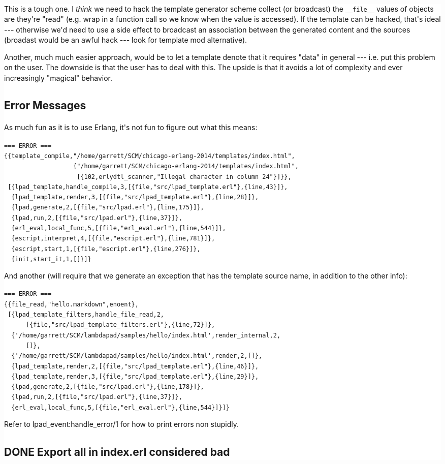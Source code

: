 This is a tough one. I *think* we need to hack the template generator scheme
collect (or broadcast) the `__file__` values of objects are they're "read"
(e.g. wrap in a function call so we know when the value is accessed). If the
template can be hacked, that's ideal --- otherwise we'd need to use a side
effect to broadcast an association between the generated content and the
sources (broadast would be an awful hack --- look for template mod
alternative).

Another, much much easier approach, would be to let a template denote that it
requires "data" in general --- i.e. put this problem on the user. The downside
is that the user has to deal with this. The upside is that it avoids a lot of
complexity and ever increasingly "magical" behavior.

## Error Messages

As much fun as it is to use Erlang, it's not fun to figure out what this means:

```
=== ERROR ===
{{template_compile,"/home/garrett/SCM/chicago-erlang-2014/templates/index.html",
                   {"/home/garrett/SCM/chicago-erlang-2014/templates/index.html",
                    [{102,erlydtl_scanner,"Illegal character in column 24"}]}},
 [{lpad_template,handle_compile,3,[{file,"src/lpad_template.erl"},{line,43}]},
  {lpad_template,render,3,[{file,"src/lpad_template.erl"},{line,28}]},
  {lpad,generate,2,[{file,"src/lpad.erl"},{line,175}]},
  {lpad,run,2,[{file,"src/lpad.erl"},{line,37}]},
  {erl_eval,local_func,5,[{file,"erl_eval.erl"},{line,544}]},
  {escript,interpret,4,[{file,"escript.erl"},{line,781}]},
  {escript,start,1,[{file,"escript.erl"},{line,276}]},
  {init,start_it,1,[]}]}
```

And another (will require that we generate an exception that has the template
source name, in addition to the other info):

```
=== ERROR ===
{{file_read,"hello.markdown",enoent},
 [{lpad_template_filters,handle_file_read,2,
      [{file,"src/lpad_template_filters.erl"},{line,72}]},
  {'/home/garrett/SCM/lambdapad/samples/hello/index.html',render_internal,2,
      []},
  {'/home/garrett/SCM/lambdapad/samples/hello/index.html',render,2,[]},
  {lpad_template,render,2,[{file,"src/lpad_template.erl"},{line,46}]},
  {lpad_template,render,3,[{file,"src/lpad_template.erl"},{line,29}]},
  {lpad,generate,2,[{file,"src/lpad.erl"},{line,178}]},
  {lpad,run,2,[{file,"src/lpad.erl"},{line,37}]},
  {erl_eval,local_func,5,[{file,"erl_eval.erl"},{line,544}]}]}
```

Refer to lpad_event:handle_error/1 for how to print errors non stupidly.

## DONE Export all in index.erl considered bad
